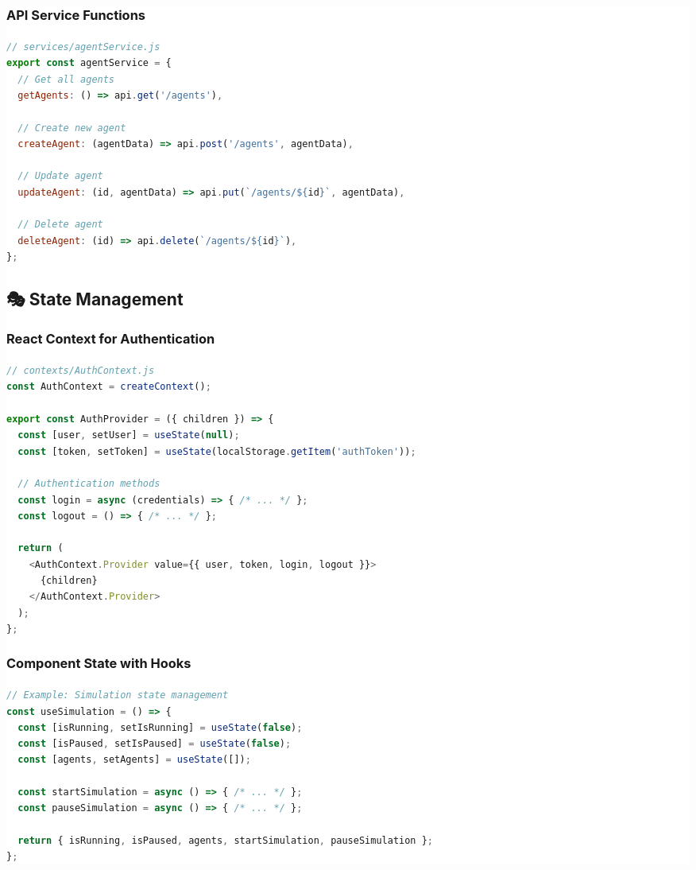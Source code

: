 ```javascript
```

### API Service Functions
```javascript
// services/agentService.js
export const agentService = {
  // Get all agents
  getAgents: () => api.get('/agents'),
  
  // Create new agent
  createAgent: (agentData) => api.post('/agents', agentData),
  
  // Update agent
  updateAgent: (id, agentData) => api.put(`/agents/${id}`, agentData),
  
  // Delete agent
  deleteAgent: (id) => api.delete(`/agents/${id}`),
};
```

## 🎭 State Management

### React Context for Authentication
```javascript
// contexts/AuthContext.js
const AuthContext = createContext();

export const AuthProvider = ({ children }) => {
  const [user, setUser] = useState(null);
  const [token, setToken] = useState(localStorage.getItem('authToken'));
  
  // Authentication methods
  const login = async (credentials) => { /* ... */ };
  const logout = () => { /* ... */ };
  
  return (
    <AuthContext.Provider value={{ user, token, login, logout }}>
      {children}
    </AuthContext.Provider>
  );
};
```

### Component State with Hooks
```javascript
// Example: Simulation state management
const useSimulation = () => {
  const [isRunning, setIsRunning] = useState(false);
  const [isPaused, setIsPaused] = useState(false);
  const [agents, setAgents] = useState([]);
  
  const startSimulation = async () => { /* ... */ };
  const pauseSimulation = async () => { /* ... */ };
  
  return { isRunning, isPaused, agents, startSimulation, pauseSimulation };
};
```
